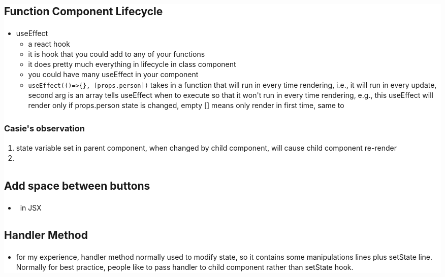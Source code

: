 
## Function Component Lifecycle
- useEffect
    - a react hook
    - it is hook that you could add to any of your functions
    - it does pretty much everything in lifecycle in class component
    - you could have many useEffect in your component
    - `useEffect(()=>{}, [props.person])` takes in a function that will run in every time rendering, i.e., it will run in every update, second arg is an array tells useEffect when to execute so that it won't run in every time rendering, e.g., this useEffect will render only if props.person state is changed, empty [] means only render in first time, same to 



### Casie's observation
1. state variable set in parent component, when changed by child component, will cause child component re-render
2. 

## Add space between buttons
- &nbsp; in JSX

## Handler Method
- for my experience, handler method normally used to modify state, so it contains some manipulations lines plus setState line. Normally for best practice, people like to pass handler to child component rather than setState hook. 